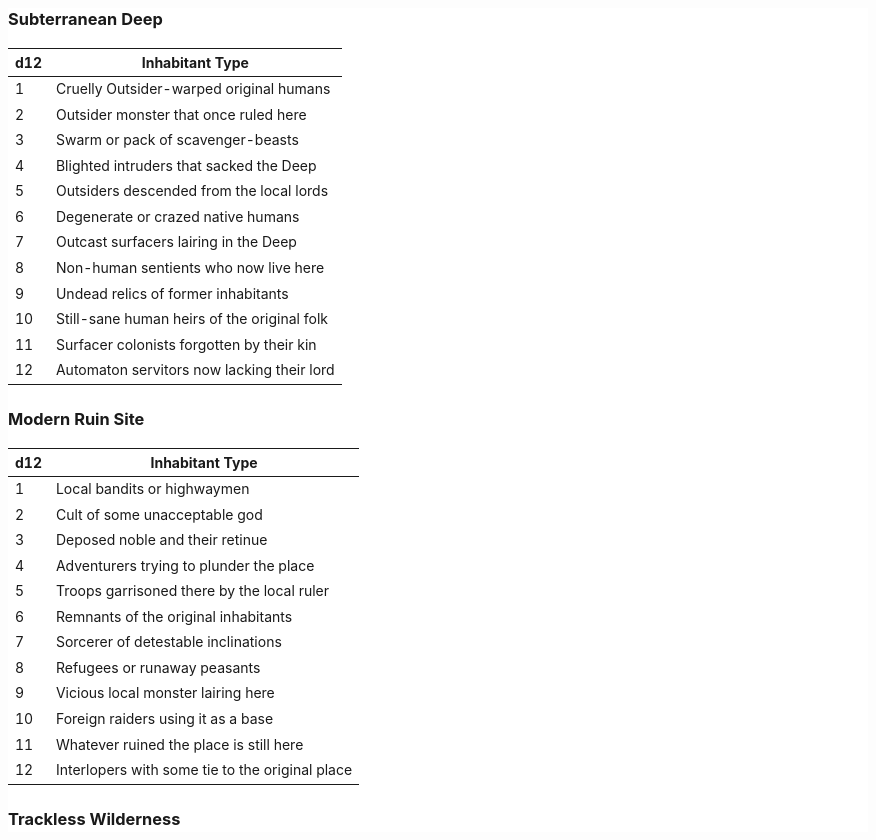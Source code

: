 ### Subterranean Deep

| d12 | Inhabitant Type                                 |
|-----|-------------------------------------------------|
| 1   | Cruelly Outsider-warped original humans         |
| 2   | Outsider monster that once ruled here           |
| 3   | Swarm or pack of scavenger-beasts               |
| 4   | Blighted intruders that sacked the Deep         |
| 5   | Outsiders descended from the local lords        |
| 6   | Degenerate or crazed native humans              |
| 7   | Outcast surfacers lairing in the Deep           |
| 8   | Non-human sentients who now live here           |
| 9   | Undead relics of former inhabitants             |
| 10  | Still-sane human heirs of the original folk     |
| 11  | Surfacer colonists forgotten by their kin       |
| 12  | Automaton servitors now lacking their lord      |

### Modern Ruin Site

| d12 | Inhabitant Type                                 |
|-----|-------------------------------------------------|
| 1   | Local bandits or highwaymen                     |
| 2   | Cult of some unacceptable god                   |
| 3   | Deposed noble and their retinue                 |
| 4   | Adventurers trying to plunder the place         |
| 5   | Troops garrisoned there by the local ruler      |
| 6   | Remnants of the original inhabitants            |
| 7   | Sorcerer of detestable inclinations             |
| 8   | Refugees or runaway peasants                    |
| 9   | Vicious local monster lairing here              |
| 10  | Foreign raiders using it as a base              |
| 11  | Whatever ruined the place is still here         |
| 12  | Interlopers with some tie to the original place |

### Trackless Wilderness
